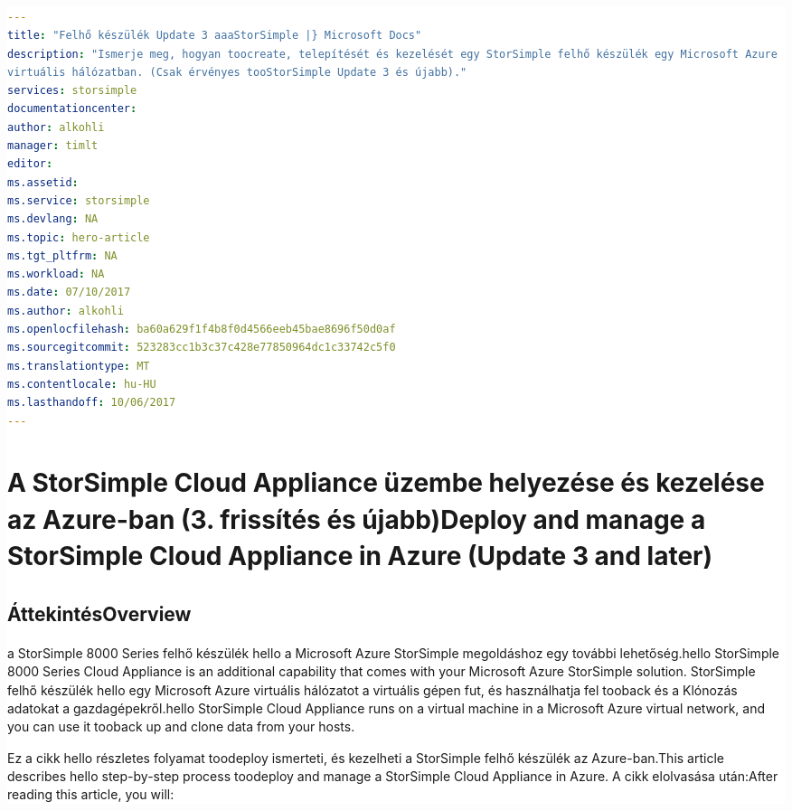 ```yaml
---
title: "Felhő készülék Update 3 aaaStorSimple |} Microsoft Docs"
description: "Ismerje meg, hogyan toocreate, telepítését és kezelését egy StorSimple felhő készülék egy Microsoft Azure virtuális hálózatban. (Csak érvényes tooStorSimple Update 3 és újabb)."
services: storsimple
documentationcenter: 
author: alkohli
manager: timlt
editor: 
ms.assetid: 
ms.service: storsimple
ms.devlang: NA
ms.topic: hero-article
ms.tgt_pltfrm: NA
ms.workload: NA
ms.date: 07/10/2017
ms.author: alkohli
ms.openlocfilehash: ba60a629f1f4b8f0d4566eeb45bae8696f50d0af
ms.sourcegitcommit: 523283cc1b3c37c428e77850964dc1c33742c5f0
ms.translationtype: MT
ms.contentlocale: hu-HU
ms.lasthandoff: 10/06/2017
---
```

# <a name="deploy-and-manage-a-storsimple-cloud-appliance-in-azure-update-3-and-later"></a><span data-ttu-id="2d48b-104">A StorSimple Cloud Appliance üzembe helyezése és kezelése az Azure-ban (3. frissítés és újabb)</span><span class="sxs-lookup"><span data-stu-id="2d48b-104">Deploy and manage a StorSimple Cloud Appliance in Azure (Update 3 and later)</span></span>

## <a name="overview"></a><span data-ttu-id="2d48b-105">Áttekintés</span><span class="sxs-lookup"><span data-stu-id="2d48b-105">Overview</span></span>

<span data-ttu-id="2d48b-106">a StorSimple 8000 Series felhő készülék hello a Microsoft Azure StorSimple megoldáshoz egy további lehetőség.</span><span class="sxs-lookup"><span data-stu-id="2d48b-106">hello StorSimple 8000 Series Cloud Appliance is an additional capability that comes with your Microsoft Azure StorSimple solution.</span></span> <span data-ttu-id="2d48b-107">StorSimple felhő készülék hello egy Microsoft Azure virtuális hálózatot a virtuális gépen fut, és használhatja fel tooback és a Klónozás adatokat a gazdagépekről.</span><span class="sxs-lookup"><span data-stu-id="2d48b-107">hello StorSimple Cloud Appliance runs on a virtual machine in a Microsoft Azure virtual network, and you can use it tooback up and clone data from your hosts.</span></span>

<span data-ttu-id="2d48b-108">Ez a cikk hello részletes folyamat toodeploy ismerteti, és kezelheti a StorSimple felhő készülék az Azure-ban.</span><span class="sxs-lookup"><span data-stu-id="2d48b-108">This article describes hello step-by-step process toodeploy and manage a StorSimple Cloud Appliance in Azure.</span></span> <span data-ttu-id="2d48b-109">A cikk elolvasása után:</span><span class="sxs-lookup"><span data-stu-id="2d48b-109">After reading this article, you will:</span></span>
